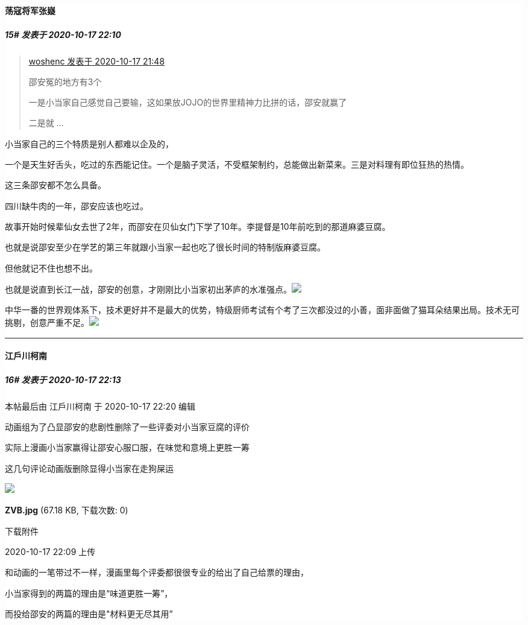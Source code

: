 ####  荡寇将军张嶷  
##### 15#       发表于 2020-10-17 22:10


<blockquote><a href="httphttps://bbs.saraba1st.com/2b/forum.php?mod=redirect&amp;goto=findpost&amp;pid=49078629&amp;ptid=1965645" target="_blank">woshenc 发表于 2020-10-17 21:48</a>

邵安冤的地方有3个

一是小当家自己感觉自己要输，这如果放JOJO的世界里精神力比拼的话，邵安就赢了

二是就 ...</blockquote>
小当家自己的三个特质是别人都难以企及的，

一个是天生好舌头，吃过的东西能记住。一个是脑子灵活，不受框架制约，总能做出新菜来。三是对料理有即位狂热的热情。


这三条邵安都不怎么具备。

四川缺牛肉的一年，邵安应该也吃过。

故事开始时候辈仙女去世了2年，而邵安在贝仙女门下学了10年。李提督是10年前吃到的那道麻婆豆腐。

也就是说邵安至少在学艺的第三年就跟小当家一起也吃了很长时间的特制版麻婆豆腐。

但他就记不住也想不出。


也就是说直到长江一战，邵安的创意，才刚刚比小当家初出茅庐的水准强点。<img src="https://static.saraba1st.com/image/smiley/face2017/068.png" referrerpolicy="no-referrer">

中华一番的世界观体系下，技术更好并不是最大的优势，特级厨师考试有个考了三次都没过的小善，面非面做了猫耳朵结果出局。技术无可挑剔，创意严重不足。<img src="https://static.saraba1st.com/image/smiley/face2017/068.png" referrerpolicy="no-referrer">


-----

####  江戶川柯南  
##### 16#       发表于 2020-10-17 22:13


 本帖最后由 江戶川柯南 于 2020-10-17 22:20 编辑 

动画组为了凸显邵安的悲剧性删除了一些评委对小当家豆腐的评价

实际上漫画小当家赢得让邵安心服口服，在味觉和意境上更胜一筹

这几句评论动画版删除显得小当家在走狗屎运


<img src="https://img.saraba1st.com/forum/202010/17/220948gvzpqawawq0kv0q1.jpg" referrerpolicy="no-referrer">


<strong>ZVB.jpg</strong> (67.18 KB, 下载次数: 0)

下载附件

2020-10-17 22:09 上传


和动画的一笔带过不一样，漫画里每个评委都很很专业的给出了自己给票的理由，

小当家得到的两篇的理由是“味道更胜一筹”，

而投给邵安的两篇的理由是"材料更无尽其用”
